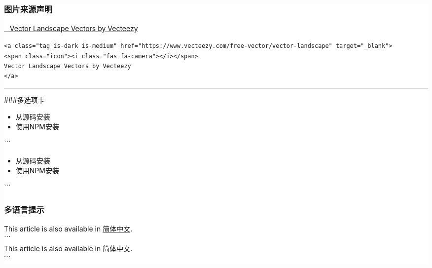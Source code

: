 ### 图片来源声明

<a class="tag is-dark is-medium" href="https://www.vecteezy.com/free-vector/vector-landscape" target="_blank">
<span class="icon"><i class="fas fa-camera"></i></span>&nbsp;&nbsp;
Vector Landscape Vectors by Vecteezy
</a>

```
<a class="tag is-dark is-medium" href="https://www.vecteezy.com/free-vector/vector-landscape" target="_blank">
<span class="icon"><i class="fas fa-camera"></i></span>  
Vector Landscape Vectors by Vecteezy
</a>
```

---

###多选项卡

<div class="tabs is-boxed"><ul>
<li class="is-active"><a>
<span class="icon is-small"><i class="fas fa-file-code" aria-hidden="true"></i></span>
<span>从源码安装</span>
</a></li>
<li><a>
<span class="icon is-small"><i class="fas fa-cubes" aria-hidden="true"></i></span>
<span>使用NPM安装</span>
</a></li>
</ul></div>
```
<div class="tabs is-boxed"><ul>
<li class="is-active"><a>
<span class="icon is-small"><i class="fas fa-file-code" aria-hidden="true"></i></span>
<span>从源码安装</span>
</a></li>
<li><a>
<span class="icon is-small"><i class="fas fa-cubes" aria-hidden="true"></i></span>
<span>使用NPM安装</span>
</a></li>
</ul></div>
```

### 多语言提示

<article class="message message-immersive is-primary">
<div class="message-body">
<i class="fas fa-globe-asia mr-2"></i>This article is also available in 
<a href="{% post_path zh-CN/Getting-Started %}">简体中文</a>.
</div>
</article>
```
<article class="message message-immersive is-primary">
<div class="message-body">
<i class="fas fa-globe-asia mr-2"></i>This article is also available in 
<a href="{% post_path zh-CN/Getting-Started %}">简体中文</a>.
</div>
</article>
```
